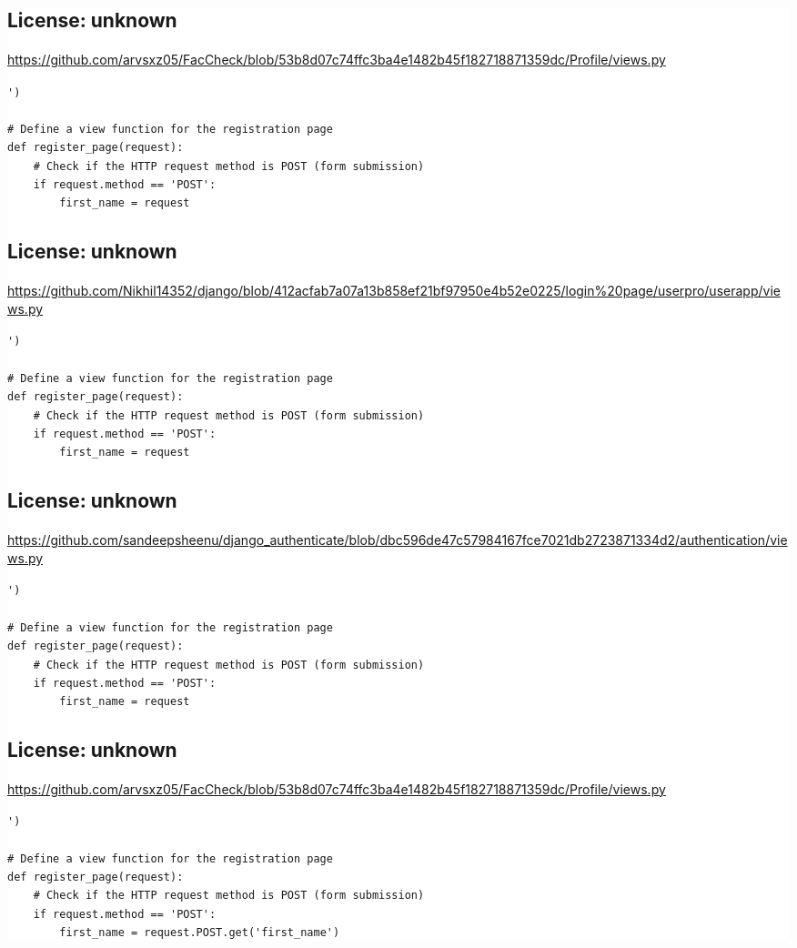 
## License: unknown
https://github.com/arvsxz05/FacCheck/blob/53b8d07c74ffc3ba4e1482b45f182718871359dc/Profile/views.py

```
')

# Define a view function for the registration page
def register_page(request):
    # Check if the HTTP request method is POST (form submission)
    if request.method == 'POST':
        first_name = request
```


## License: unknown
https://github.com/Nikhil14352/django/blob/412acfab7a07a13b858ef21bf97950e4b52e0225/login%20page/userpro/userapp/views.py

```
')

# Define a view function for the registration page
def register_page(request):
    # Check if the HTTP request method is POST (form submission)
    if request.method == 'POST':
        first_name = request
```


## License: unknown
https://github.com/sandeepsheenu/django_authenticate/blob/dbc596de47c57984167fce7021db2723871334d2/authentication/views.py

```
')

# Define a view function for the registration page
def register_page(request):
    # Check if the HTTP request method is POST (form submission)
    if request.method == 'POST':
        first_name = request
```


## License: unknown
https://github.com/arvsxz05/FacCheck/blob/53b8d07c74ffc3ba4e1482b45f182718871359dc/Profile/views.py

```
')

# Define a view function for the registration page
def register_page(request):
    # Check if the HTTP request method is POST (form submission)
    if request.method == 'POST':
        first_name = request.POST.get('first_name')
```
